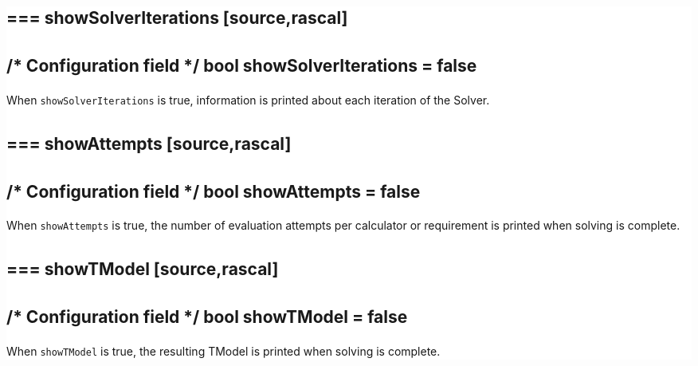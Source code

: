 === showSolverIterations
[source,rascal]
----
/* Configuration field */ bool showSolverIterations = false
----
When `showSolverIterations` is true, information is printed about each iteration of the Solver.

=== showAttempts
[source,rascal]
----
/* Configuration field */ bool showAttempts = false
----
When `showAttempts` is true, the number of evaluation attempts per calculator or requirement is printed when solving is complete.

=== showTModel
[source,rascal]
----
/* Configuration field */ bool showTModel = false
----
When `showTModel` is true, the resulting TModel is printed when solving is complete.

